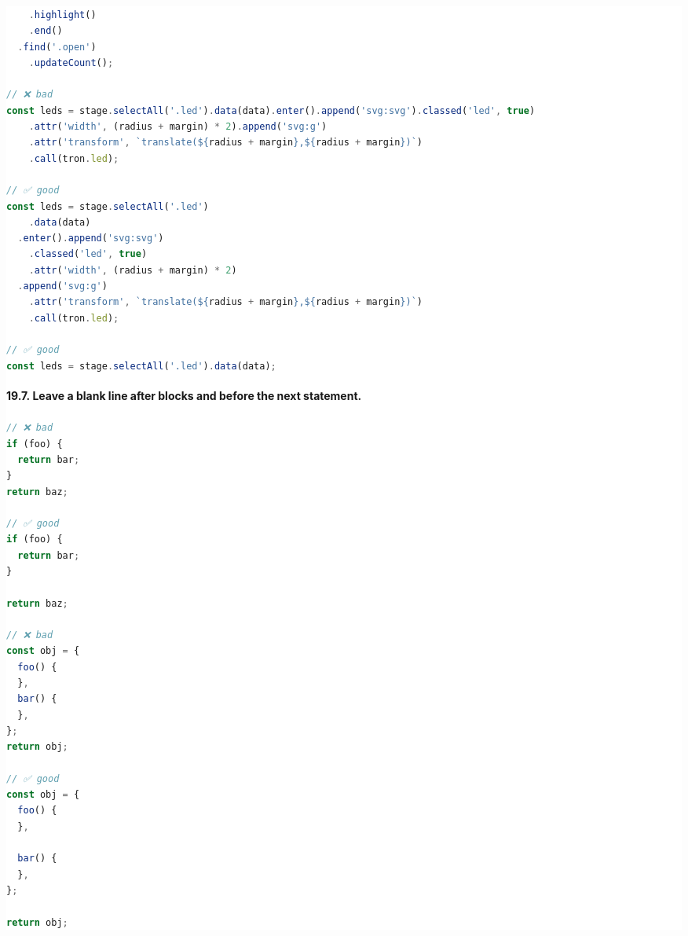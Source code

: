 ```javascript
    .highlight()
    .end()
  .find('.open')
    .updateCount();

// ❌ bad
const leds = stage.selectAll('.led').data(data).enter().append('svg:svg').classed('led', true)
    .attr('width', (radius + margin) * 2).append('svg:g')
    .attr('transform', `translate(${radius + margin},${radius + margin})`)
    .call(tron.led);

// ✅ good
const leds = stage.selectAll('.led')
    .data(data)
  .enter().append('svg:svg')
    .classed('led', true)
    .attr('width', (radius + margin) * 2)
  .append('svg:g')
    .attr('transform', `translate(${radius + margin},${radius + margin})`)
    .call(tron.led);

// ✅ good
const leds = stage.selectAll('.led').data(data);
```

  

#### 19.7. Leave a blank line after blocks and before the next statement.

  

```javascript
// ❌ bad
if (foo) {
  return bar;
}
return baz;

// ✅ good
if (foo) {
  return bar;
}

return baz;

// ❌ bad
const obj = {
  foo() {
  },
  bar() {
  },
};
return obj;

// ✅ good
const obj = {
  foo() {
  },

  bar() {
  },
};

return obj;
```